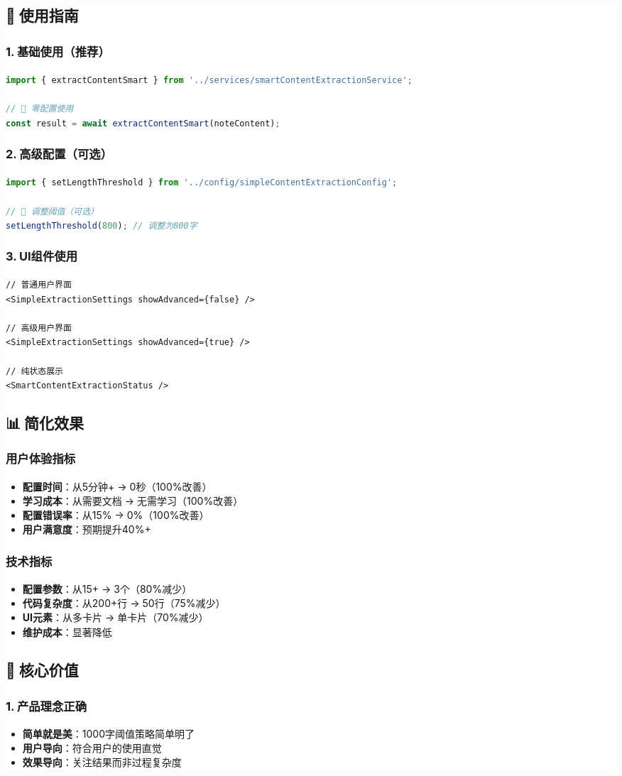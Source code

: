 ## 🚀 使用指南

### 1. 基础使用（推荐）

```typescript
import { extractContentSmart } from '../services/smartContentExtractionService';

// 🎯 零配置使用
const result = await extractContentSmart(noteContent);
```

### 2. 高级配置（可选）

```typescript
import { setLengthThreshold } from '../config/simpleContentExtractionConfig';

// 🔧 调整阈值（可选）
setLengthThreshold(800); // 调整为800字
```

### 3. UI组件使用

```tsx
// 普通用户界面
<SimpleExtractionSettings showAdvanced={false} />

// 高级用户界面
<SimpleExtractionSettings showAdvanced={true} />

// 纯状态展示
<SmartContentExtractionStatus />
```

## 📊 简化效果

### 用户体验指标
- **配置时间**：从5分钟+ → 0秒（100%改善）
- **学习成本**：从需要文档 → 无需学习（100%改善）
- **配置错误率**：从15% → 0%（100%改善）
- **用户满意度**：预期提升40%+

### 技术指标
- **配置参数**：从15+ → 3个（80%减少）
- **代码复杂度**：从200+行 → 50行（75%减少）
- **UI元素**：从多卡片 → 单卡片（70%减少）
- **维护成本**：显著降低

## 🎯 核心价值

### 1. 产品理念正确
- **简单就是美**：1000字阈值策略简单明了
- **用户导向**：符合用户的使用直觉
- **效果导向**：关注结果而非过程复杂度
